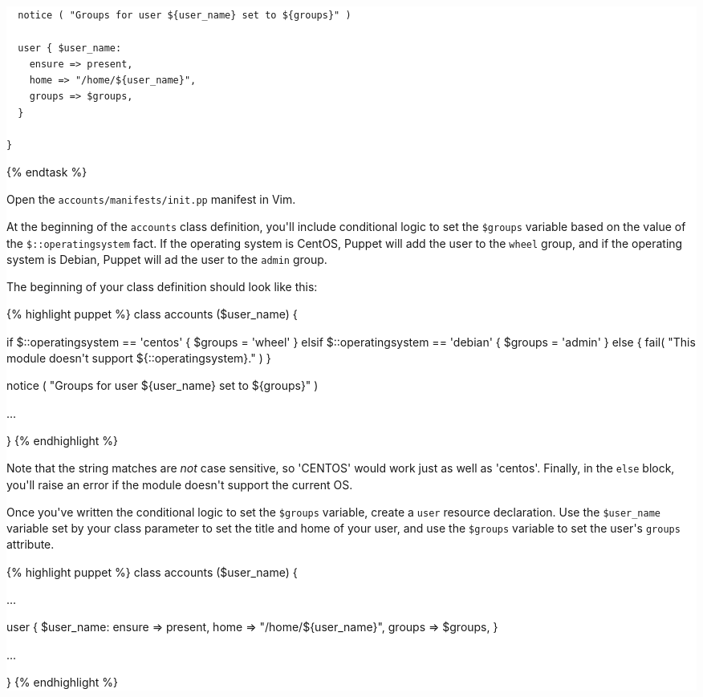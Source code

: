       notice ( "Groups for user ${user_name} set to ${groups}" )

      user { $user_name:
        ensure => present,
        home => "/home/${user_name}",
        groups => $groups,
      }

    }
{% endtask %}
	
Open the `accounts/manifests/init.pp` manifest in Vim.

At the beginning of the `accounts` class definition, you'll include
conditional logic to set the `$groups` variable based on the value of the
`$::operatingsystem` fact. If the operating system is CentOS, Puppet will
add the user to the `wheel` group, and if the operating system is Debian,
Puppet will ad the user to the `admin` group.

The beginning of your class definition should look like this:

{% highlight puppet %}
class accounts ($user_name) {

  if $::operatingsystem == 'centos' {
    $groups = 'wheel'
  }
  elsif $::operatingsystem == 'debian' {
    $groups = 'admin'
  }
  else {
    fail( "This module doesn't support ${::operatingsystem}." )
  }
  
  notice ( "Groups for user ${user_name} set to ${groups}" )

  ... 

}
{% endhighlight %}

Note that the string matches are *not* case sensitive, so 'CENTOS' would work
just as well as 'centos'. Finally, in the `else` block, you'll raise an error
if the module doesn't support the current OS.

Once you've written the conditional logic to set the `$groups` variable, create
a `user` resource declaration. Use the `$user_name` variable set by your class parameter
to set the title and home of your user, and use the `$groups` variable to set the
user's `groups` attribute.

{% highlight puppet %}
class accounts ($user_name) {

  ...
  
  user { $user_name:
    ensure => present,
    home   => "/home/${user_name}",
    groups => $groups,
  }

  ...

}
{% endhighlight %}
